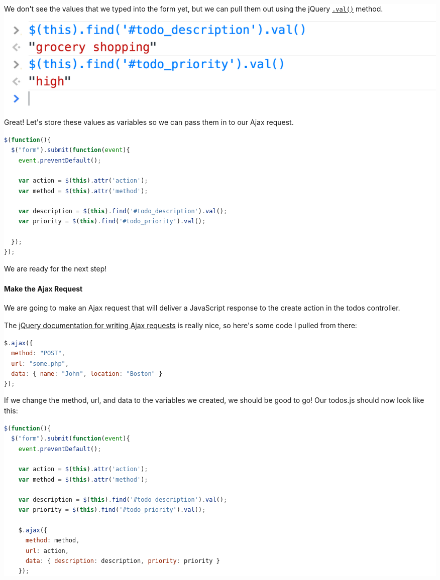 We don't see the values that we typed into the form yet, but we can pull them out using the jQuery [`.val()`](https://api.jquery.com/val/) method.

![.val() in the console](./images/js-console-4.png)

Great! Let's store these values as variables so we can pass them in to our Ajax request.

```javascript
$(function(){
  $("form").submit(function(event){
    event.preventDefault();

    var action = $(this).attr('action');
    var method = $(this).attr('method');

    var description = $(this).find('#todo_description').val();
    var priority = $(this).find('#todo_priority').val();

  });
});
```
We are ready for the next step!

#### Make the Ajax Request
We are going to make an Ajax request that will deliver a JavaScript response to the create action in the todos controller.

The [jQuery documentation for writing Ajax requests](http://api.jquery.com/jquery.ajax/) is really nice, so here's some code I pulled from there:

```javascript
$.ajax({
  method: "POST",
  url: "some.php",
  data: { name: "John", location: "Boston" }
});
```

If we change the method, url, and data to the variables we created, we should be good to go! Our todos.js should now look like this:

```javascript
$(function(){
  $("form").submit(function(event){
    event.preventDefault();

    var action = $(this).attr('action');
    var method = $(this).attr('method');

    var description = $(this).find('#todo_description').val();
    var priority = $(this).find('#todo_priority').val();

    $.ajax({
      method: method,
      url: action,
      data: { description: description, priority: priority }
    });

```